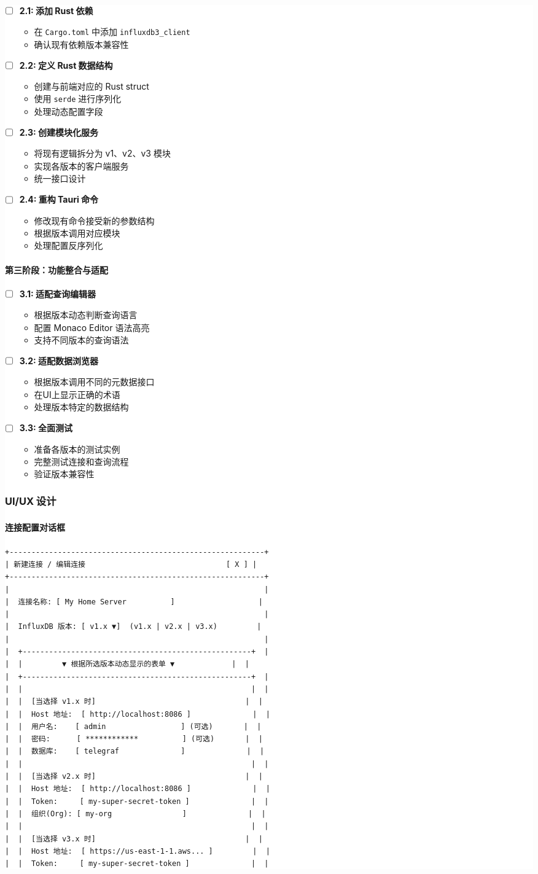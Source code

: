 - [ ] **2.1: 添加 Rust 依赖**
  - 在 `Cargo.toml` 中添加 `influxdb3_client`
  - 确认现有依赖版本兼容性

- [ ] **2.2: 定义 Rust 数据结构**
  - 创建与前端对应的 Rust struct
  - 使用 `serde` 进行序列化
  - 处理动态配置字段

- [ ] **2.3: 创建模块化服务**
  - 将现有逻辑拆分为 v1、v2、v3 模块
  - 实现各版本的客户端服务
  - 统一接口设计

- [ ] **2.4: 重构 Tauri 命令**
  - 修改现有命令接受新的参数结构
  - 根据版本调用对应模块
  - 处理配置反序列化

#### 第三阶段：功能整合与适配

- [ ] **3.1: 适配查询编辑器**
  - 根据版本动态判断查询语言
  - 配置 Monaco Editor 语法高亮
  - 支持不同版本的查询语法

- [ ] **3.2: 适配数据浏览器**
  - 根据版本调用不同的元数据接口
  - 在UI上显示正确的术语
  - 处理版本特定的数据结构

- [ ] **3.3: 全面测试**
  - 准备各版本的测试实例
  - 完整测试连接和查询流程
  - 验证版本兼容性

### UI/UX 设计

#### 连接配置对话框

```
+----------------------------------------------------------+
| 新建连接 / 编辑连接                                [ X ] |
+----------------------------------------------------------+
|                                                          |
|  连接名称: [ My Home Server          ]                   |
|                                                          |
|  InfluxDB 版本: [ v1.x ▼]  (v1.x | v2.x | v3.x)         |
|                                                          |
|  +----------------------------------------------------+  |
|  |         ▼ 根据所选版本动态显示的表单 ▼             |  |
|  +----------------------------------------------------+  |
|  |                                                    |  |
|  |  [当选择 v1.x 时]                                  |  |
|  |  Host 地址:  [ http://localhost:8086 ]              |  |
|  |  用户名:    [ admin                 ] (可选)       |  |
|  |  密码:      [ ************          ] (可选)       |  |
|  |  数据库:    [ telegraf              ]              |  |
|  |                                                    |  |
|  |  [当选择 v2.x 时]                                  |  |
|  |  Host 地址:  [ http://localhost:8086 ]              |  |
|  |  Token:     [ my-super-secret-token ]              |  |
|  |  组织(Org): [ my-org                ]              |  |
|  |                                                    |  |
|  |  [当选择 v3.x 时]                                  |  |
|  |  Host 地址:  [ https://us-east-1-1.aws... ]         |  |
|  |  Token:     [ my-super-secret-token ]              |  |
```